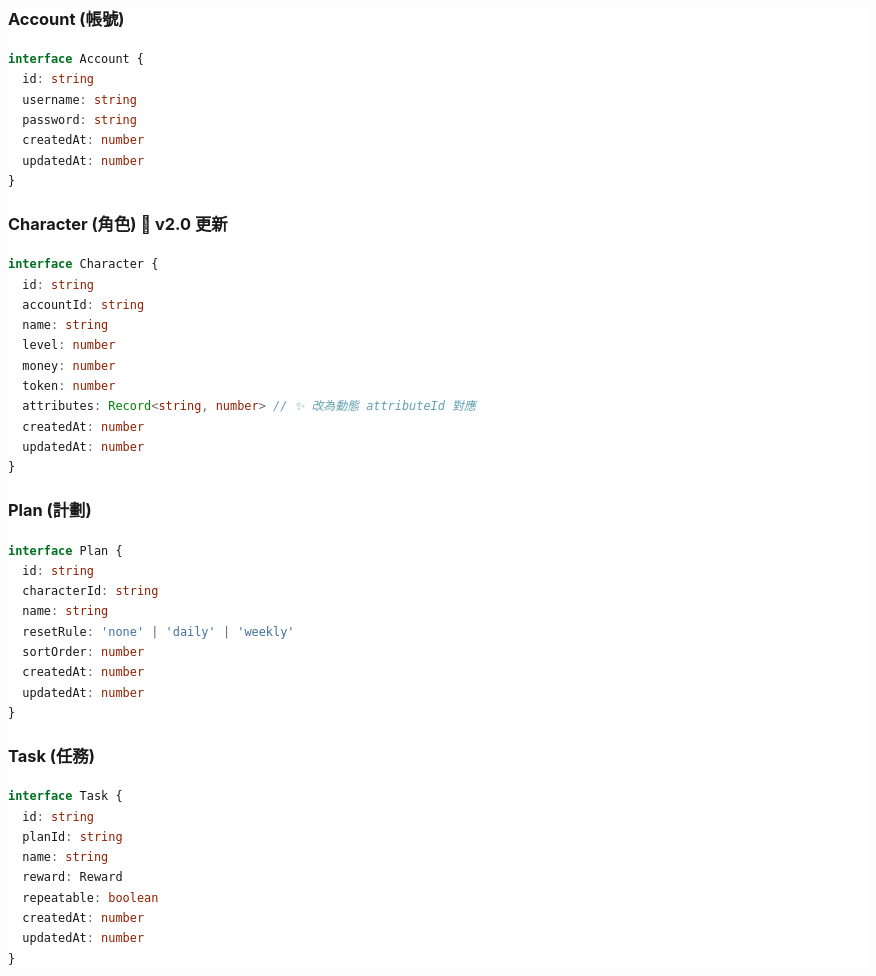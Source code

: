 ### Account (帳號)
```typescript
interface Account {
  id: string
  username: string
  password: string
  createdAt: number
  updatedAt: number
}
```

### Character (角色) 🔄 **v2.0 更新**
```typescript
interface Character {
  id: string
  accountId: string
  name: string
  level: number
  money: number
  token: number
  attributes: Record<string, number> // ✨ 改為動態 attributeId 對應
  createdAt: number
  updatedAt: number
}
```

### Plan (計劃)
```typescript
interface Plan {
  id: string
  characterId: string
  name: string
  resetRule: 'none' | 'daily' | 'weekly'
  sortOrder: number
  createdAt: number
  updatedAt: number
}
```

### Task (任務)
```typescript
interface Task {
  id: string
  planId: string
  name: string
  reward: Reward
  repeatable: boolean
  createdAt: number
  updatedAt: number
}
```
